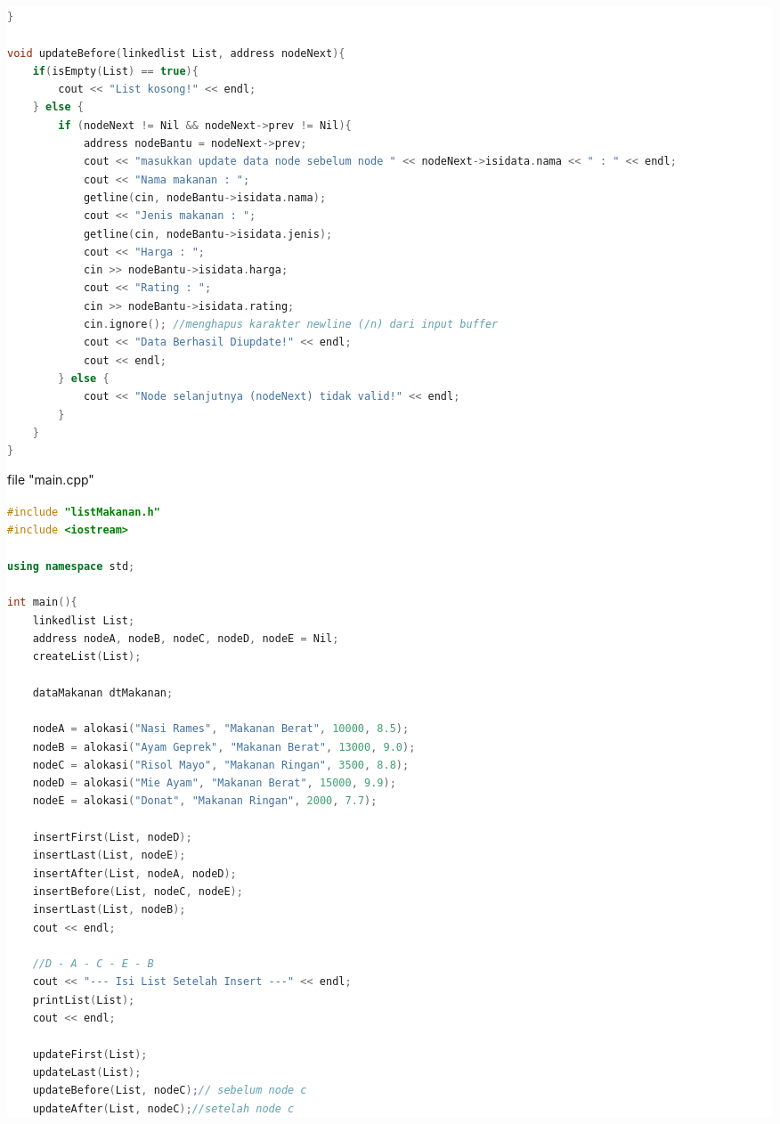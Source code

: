 ```C++
}

void updateBefore(linkedlist List, address nodeNext){
    if(isEmpty(List) == true){
        cout << "List kosong!" << endl;
    } else {
        if (nodeNext != Nil && nodeNext->prev != Nil){
            address nodeBantu = nodeNext->prev;
            cout << "masukkan update data node sebelum node " << nodeNext->isidata.nama << " : " << endl;
            cout << "Nama makanan : ";
            getline(cin, nodeBantu->isidata.nama);
            cout << "Jenis makanan : ";
            getline(cin, nodeBantu->isidata.jenis);
            cout << "Harga : ";
            cin >> nodeBantu->isidata.harga;
            cout << "Rating : ";
            cin >> nodeBantu->isidata.rating;
            cin.ignore(); //menghapus karakter newline (/n) dari input buffer
            cout << "Data Berhasil Diupdate!" << endl;
            cout << endl;
        } else {
            cout << "Node selanjutnya (nodeNext) tidak valid!" << endl;
        }
    }
}
```
file "main.cpp"
```C++
#include "listMakanan.h"
#include <iostream>

using namespace std;

int main(){
    linkedlist List;
    address nodeA, nodeB, nodeC, nodeD, nodeE = Nil;
    createList(List);

    dataMakanan dtMakanan;

    nodeA = alokasi("Nasi Rames", "Makanan Berat", 10000, 8.5);
    nodeB = alokasi("Ayam Geprek", "Makanan Berat", 13000, 9.0);
    nodeC = alokasi("Risol Mayo", "Makanan Ringan", 3500, 8.8);
    nodeD = alokasi("Mie Ayam", "Makanan Berat", 15000, 9.9);
    nodeE = alokasi("Donat", "Makanan Ringan", 2000, 7.7);

    insertFirst(List, nodeD);
    insertLast(List, nodeE);
    insertAfter(List, nodeA, nodeD);
    insertBefore(List, nodeC, nodeE);
    insertLast(List, nodeB);
    cout << endl;

    //D - A - C - E - B
    cout << "--- Isi List Setelah Insert ---" << endl;
    printList(List);
    cout << endl;

    updateFirst(List);
    updateLast(List);
    updateBefore(List, nodeC);// sebelum node c
    updateAfter(List, nodeC);//setelah node c
```